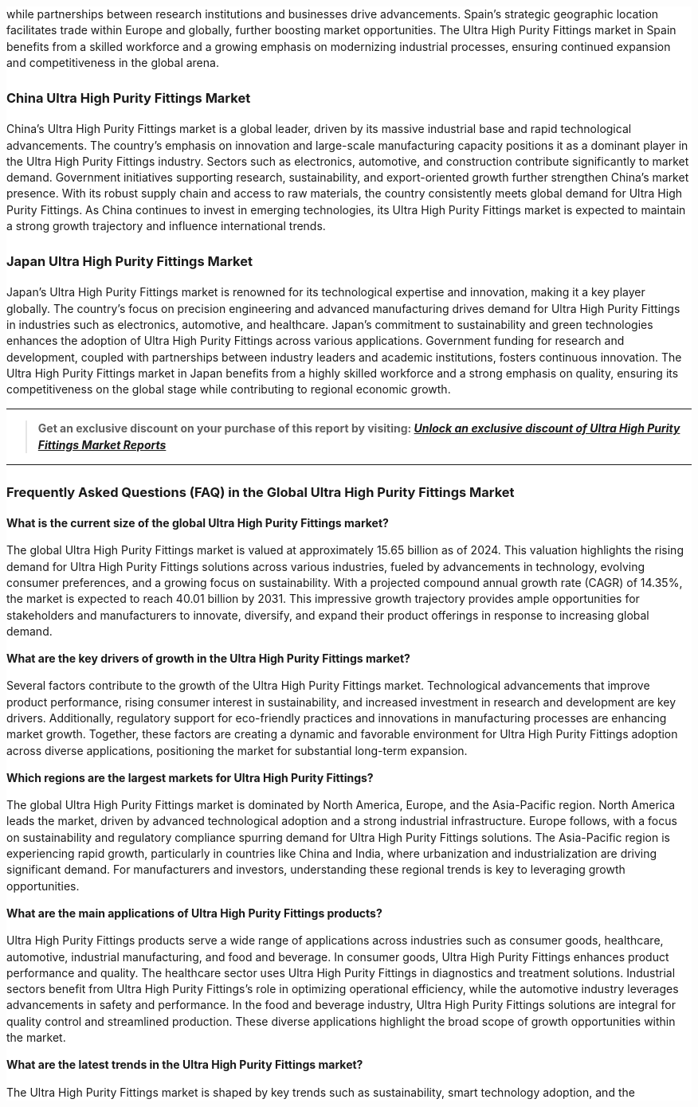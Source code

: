 while partnerships between research institutions and businesses drive advancements. Spain&rsquo;s strategic geographic location facilitates trade within Europe and globally, further boosting market opportunities. The Ultra High Purity Fittings market in Spain benefits from a skilled workforce and a growing emphasis on modernizing industrial processes, ensuring continued expansion and competitiveness in the global arena.</p><h3>China Ultra High Purity Fittings Market</h3><p>China&rsquo;s Ultra High Purity Fittings market is a global leader, driven by its massive industrial base and rapid technological advancements. The country&rsquo;s emphasis on innovation and large-scale manufacturing capacity positions it as a dominant player in the Ultra High Purity Fittings industry. Sectors such as electronics, automotive, and construction contribute significantly to market demand. Government initiatives supporting research, sustainability, and export-oriented growth further strengthen China&rsquo;s market presence. With its robust supply chain and access to raw materials, the country consistently meets global demand for Ultra High Purity Fittings. As China continues to invest in emerging technologies, its Ultra High Purity Fittings market is expected to maintain a strong growth trajectory and influence international trends.</p><h3>Japan Ultra High Purity Fittings Market</h3><p>Japan&rsquo;s Ultra High Purity Fittings market is renowned for its technological expertise and innovation, making it a key player globally. The country&rsquo;s focus on precision engineering and advanced manufacturing drives demand for Ultra High Purity Fittings in industries such as electronics, automotive, and healthcare. Japan&rsquo;s commitment to sustainability and green technologies enhances the adoption of Ultra High Purity Fittings across various applications. Government funding for research and development, coupled with partnerships between industry leaders and academic institutions, fosters continuous innovation. The Ultra High Purity Fittings market in Japan benefits from a highly skilled workforce and a strong emphasis on quality, ensuring its competitiveness on the global stage while contributing to regional economic growth.</p><hr /><blockquote><p><strong>Get an exclusive discount on your purchase of this report by visiting: <em><a href="://marketresearchpulse.com/ask-for-discount/7118?utm_source=Github&amp;utm_medium=020">Unlock an exclusive discount of Ultra High Purity Fittings Market Reports</a></em>&nbsp;</strong></p></blockquote><hr /><h3>Frequently Asked Questions (FAQ) in the Global Ultra High Purity Fittings Market</h3><p><strong>What is the current size of the global Ultra High Purity Fittings market?</strong></p><p>The global Ultra High Purity Fittings market is valued at approximately 15.65 billion as of 2024. This valuation highlights the rising demand for Ultra High Purity Fittings solutions across various industries, fueled by advancements in technology, evolving consumer preferences, and a growing focus on sustainability. With a projected compound annual growth rate (CAGR) of 14.35%, the market is expected to reach 40.01 billion by 2031. This impressive growth trajectory provides ample opportunities for stakeholders and manufacturers to innovate, diversify, and expand their product offerings in response to increasing global demand.</p><p><strong>What are the key drivers of growth in the Ultra High Purity Fittings market?</strong></p><p>Several factors contribute to the growth of the Ultra High Purity Fittings market. Technological advancements that improve product performance, rising consumer interest in sustainability, and increased investment in research and development are key drivers. Additionally, regulatory support for eco-friendly practices and innovations in manufacturing processes are enhancing market growth. Together, these factors are creating a dynamic and favorable environment for Ultra High Purity Fittings adoption across diverse applications, positioning the market for substantial long-term expansion.</p><p><strong>Which regions are the largest markets for Ultra High Purity Fittings?</strong></p><p>The global Ultra High Purity Fittings market is dominated by North America, Europe, and the Asia-Pacific region. North America leads the market, driven by advanced technological adoption and a strong industrial infrastructure. Europe follows, with a focus on sustainability and regulatory compliance spurring demand for Ultra High Purity Fittings solutions. The Asia-Pacific region is experiencing rapid growth, particularly in countries like China and India, where urbanization and industrialization are driving significant demand. For manufacturers and investors, understanding these regional trends is key to leveraging growth opportunities.</p><p><strong>What are the main applications of Ultra High Purity Fittings products?</strong></p><p>Ultra High Purity Fittings products serve a wide range of applications across industries such as consumer goods, healthcare, automotive, industrial manufacturing, and food and beverage. In consumer goods, Ultra High Purity Fittings enhances product performance and quality. The healthcare sector uses Ultra High Purity Fittings in diagnostics and treatment solutions. Industrial sectors benefit from Ultra High Purity Fittings&rsquo;s role in optimizing operational efficiency, while the automotive industry leverages advancements in safety and performance. In the food and beverage industry, Ultra High Purity Fittings solutions are integral for quality control and streamlined production. These diverse applications highlight the broad scope of growth opportunities within the market.</p><p><strong>What are the latest trends in the Ultra High Purity Fittings market?</strong></p><p>The Ultra High Purity Fittings market is shaped by key trends such as sustainability, smart technology adoption, and the